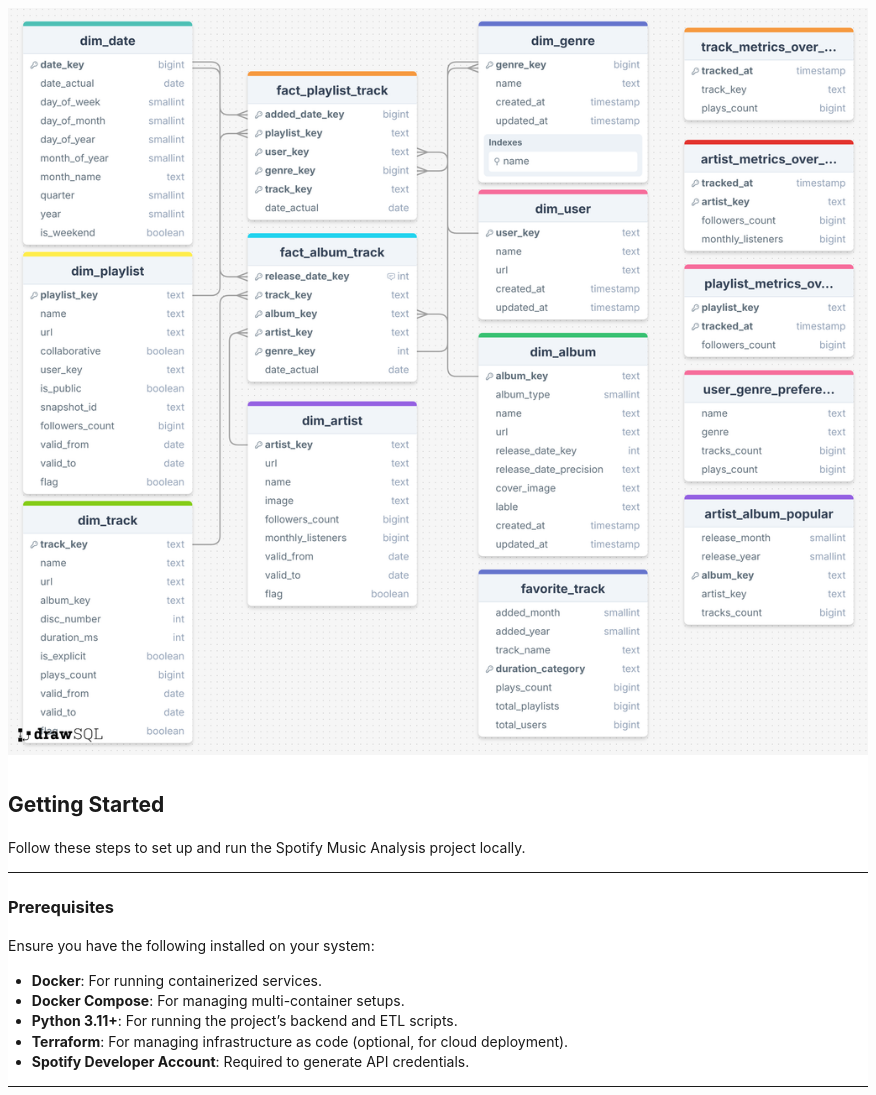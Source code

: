 ![schema](images/schema.png)

## Getting Started

Follow these steps to set up and run the Spotify Music Analysis project locally.

---

### Prerequisites

Ensure you have the following installed on your system:
- **Docker**: For running containerized services.
- **Docker Compose**: For managing multi-container setups.
- **Python 3.11+**: For running the project’s backend and ETL scripts.
- **Terraform**: For managing infrastructure as code (optional, for cloud deployment).
- **Spotify Developer Account**: Required to generate API credentials.

---
